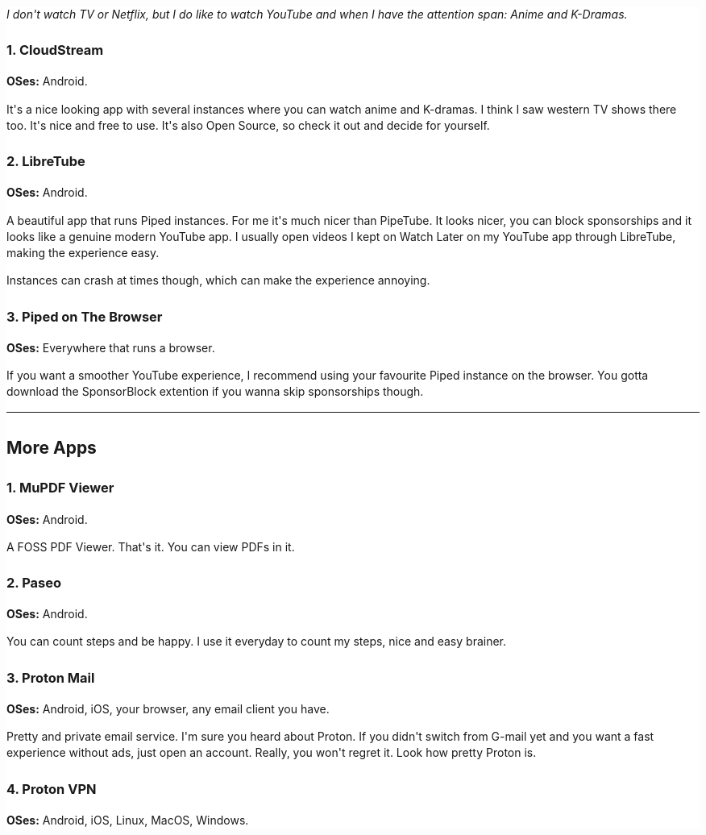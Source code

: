*I don't watch TV or Netflix, but I do like to watch YouTube and when I have the attention span: Anime and K-Dramas.*

### 1. CloudStream

**OSes:** Android.

It's a nice looking app with several instances where you can watch anime and K-dramas. I think I saw western TV shows there too. It's nice and free to use. It's also Open Source, so check it out and decide for yourself.

### 2. LibreTube

**OSes:** Android.

A beautiful app that runs Piped instances. For me it's much nicer than PipeTube. It looks nicer, you can block sponsorships and it looks like a genuine modern YouTube app. I usually open videos I kept on Watch Later on my YouTube app through LibreTube, making the experience easy.

Instances can crash at times though, which can make the experience annoying.

### 3. Piped on The Browser

**OSes:** Everywhere that runs a browser.

If you want a smoother YouTube experience, I recommend using your favourite Piped instance on the browser. You gotta download the SponsorBlock extention if you wanna skip sponsorships though.

----

## More Apps

### 1. MuPDF Viewer

**OSes:** Android.

A FOSS PDF Viewer. That's it. You can view PDFs in it.

### 2. Paseo

**OSes:** Android.

You can count steps and be happy. I use it everyday to count my steps, nice and easy brainer.

### 3. Proton Mail

**OSes:** Android, iOS, your browser, any email client you have.

Pretty and private email service. I'm sure you heard about Proton. If you didn't switch from G-mail yet and you want a fast experience without ads, just open an account. Really, you won't regret it. Look how pretty Proton is.

### 4. Proton VPN

**OSes:** Android, iOS, Linux, MacOS, Windows.
